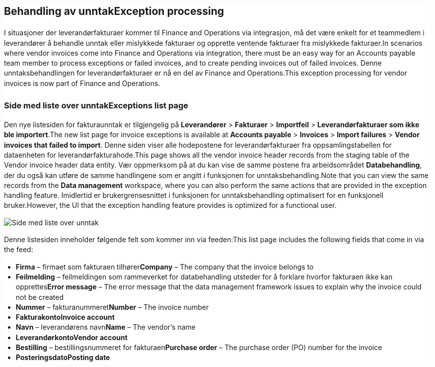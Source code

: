 ## <a name="exception-processing"></a><span data-ttu-id="40cf5-157">Behandling av unntak</span><span class="sxs-lookup"><span data-stu-id="40cf5-157">Exception processing</span></span>

<span data-ttu-id="40cf5-158">I situasjoner der leverandørfakturaer kommer til Finance and Operations via integrasjon, må det være enkelt for et teammedlem i leverandører å behandle unntak eller mislykkede fakturaer og opprette ventende fakturaer fra mislykkede fakturaer.</span><span class="sxs-lookup"><span data-stu-id="40cf5-158">In scenarios where vendor invoices come into Finance and Operations via integration, there must be an easy way for an Accounts payable team member to process exceptions or failed invoices, and to create pending invoices out of failed invoices.</span></span> <span data-ttu-id="40cf5-159">Denne unntaksbehandlingen for leverandørfakturaer er nå en del av Finance and Operations.</span><span class="sxs-lookup"><span data-stu-id="40cf5-159">This exception processing for vendor invoices is now part of Finance and Operations.</span></span>

### <a name="exceptions-list-page"></a><span data-ttu-id="40cf5-160">Side med liste over unntak</span><span class="sxs-lookup"><span data-stu-id="40cf5-160">Exceptions list page</span></span>

<span data-ttu-id="40cf5-161">Den nye listesiden for fakturaunntak er tilgjengelig på **Leverandører** > **Fakturaer** > **Importfeil** > **Leverandørfakturaer som ikke ble importert**.</span><span class="sxs-lookup"><span data-stu-id="40cf5-161">The new list page for invoice exceptions is available at **Accounts payable** > **Invoices** > **Import failures** > **Vendor invoices that failed to import**.</span></span> <span data-ttu-id="40cf5-162">Denne siden viser alle hodepostene for leverandørfakturaer fra oppsamlingstabellen for dataenheten for leverandørfakturahode.</span><span class="sxs-lookup"><span data-stu-id="40cf5-162">This page shows all the vendor invoice header records from the staging table of the Vendor invoice header data entity.</span></span> <span data-ttu-id="40cf5-163">Vær oppmerksom på at du kan vise de samme postene fra arbeidsområdet **Databehandling**, der du også kan utføre de samme handlingene som er angitt i funksjonen for unntaksbehandling.</span><span class="sxs-lookup"><span data-stu-id="40cf5-163">Note that you can view the same records from the **Data management** workspace, where you can also perform the same actions that are provided in the exception handling feature.</span></span> <span data-ttu-id="40cf5-164">Imidlertid er brukergrensesnittet i funksjonen for unntaksbehandling optimalisert for en funksjonell bruker.</span><span class="sxs-lookup"><span data-stu-id="40cf5-164">However, the UI that the exception handling feature provides is optimized for a functional user.</span></span>

![Side med liste over unntak](media/vendor_invoice_automation_02.png)

<span data-ttu-id="40cf5-166">Denne listesiden inneholder følgende felt som kommer inn via feeden:</span><span class="sxs-lookup"><span data-stu-id="40cf5-166">This list page includes the following fields that come in via the feed:</span></span>

+ <span data-ttu-id="40cf5-167">**Firma** – firmaet som fakturaen tilhører</span><span class="sxs-lookup"><span data-stu-id="40cf5-167">**Company** – The company that the invoice belongs to</span></span>
+ <span data-ttu-id="40cf5-168">**Feilmelding** – feilmeldingen som rammeverket for databehandling utsteder for å forklare hvorfor fakturaen ikke kan opprettes</span><span class="sxs-lookup"><span data-stu-id="40cf5-168">**Error message** – The error message that the data management framework issues to explain why the invoice could not be created</span></span>
+ <span data-ttu-id="40cf5-169">**Nummer** – fakturanummeret</span><span class="sxs-lookup"><span data-stu-id="40cf5-169">**Number** – The invoice number</span></span>
+ <span data-ttu-id="40cf5-170">**Fakturakonto**</span><span class="sxs-lookup"><span data-stu-id="40cf5-170">**Invoice account**</span></span>
+ <span data-ttu-id="40cf5-171">**Navn** – leverandørens navn</span><span class="sxs-lookup"><span data-stu-id="40cf5-171">**Name** – The vendor’s name</span></span>
+ <span data-ttu-id="40cf5-172">**Leverandørkonto**</span><span class="sxs-lookup"><span data-stu-id="40cf5-172">**Vendor account**</span></span>
+ <span data-ttu-id="40cf5-173">**Bestilling** – bestillingsnummeret for fakturaen</span><span class="sxs-lookup"><span data-stu-id="40cf5-173">**Purchase order** – The purchase order (PO) number for the invoice</span></span>
+ <span data-ttu-id="40cf5-174">**Posteringsdato**</span><span class="sxs-lookup"><span data-stu-id="40cf5-174">**Posting date**</span></span>